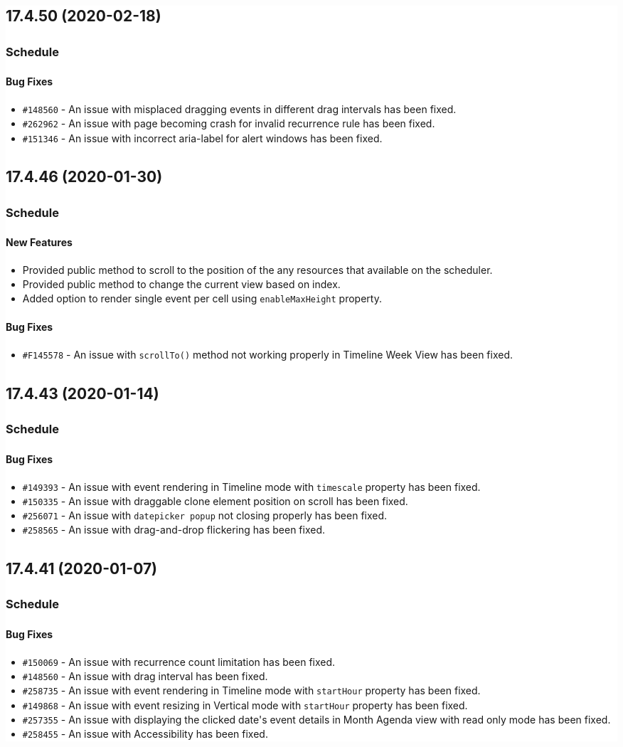 ## 17.4.50 (2020-02-18)

### Schedule

#### Bug Fixes

- `#148560` - An issue with misplaced dragging events in different drag intervals has been fixed.
- `#262962` - An issue with page becoming crash for invalid recurrence rule has been fixed.
- `#151346` - An issue with incorrect aria-label for alert windows has been fixed.

## 17.4.46 (2020-01-30)

### Schedule

#### New Features

- Provided public method to scroll to the position of the any resources that available on the scheduler.
- Provided public method to change the current view based on index.
- Added option to render single event per cell using `enableMaxHeight` property.

#### Bug Fixes

- `#F145578` - An issue with `scrollTo()` method not working properly in Timeline Week View has been fixed.

## 17.4.43 (2020-01-14)

### Schedule

#### Bug Fixes

- `#149393` - An issue with event rendering in Timeline mode with `timescale` property has been fixed.
- `#150335` - An issue with draggable clone element position on scroll has been fixed.
- `#256071` - An issue with `datepicker popup` not closing properly has been fixed.
- `#258565` - An issue with drag-and-drop flickering has been fixed.

## 17.4.41 (2020-01-07)

### Schedule

#### Bug Fixes

- `#150069` - An issue with recurrence count limitation has been fixed.
- `#148560` - An issue with drag interval has been fixed.
- `#258735` - An issue with event rendering in Timeline mode with `startHour` property  has been fixed.
- `#149868` - An issue with event resizing in Vertical mode with `startHour` property has been fixed.
- `#257355` - An issue with displaying the clicked date's event details in Month Agenda view with read only mode has been fixed.
- `#258455` - An issue with Accessibility has been fixed.
